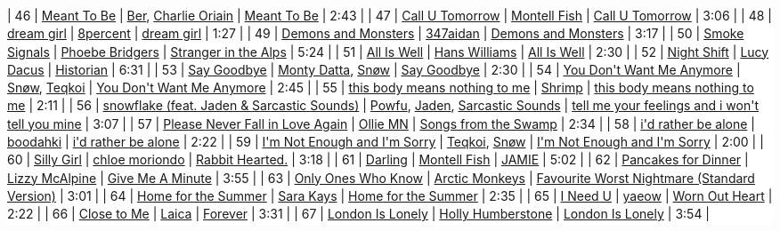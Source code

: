 | 46 | [Meant To Be](https://open.spotify.com/track/0wxGIpOZbDR4RGy1sh3XhR) | [Ber](https://open.spotify.com/artist/3yojdgzMmWK3m7QABkOr7x), [Charlie Oriain](https://open.spotify.com/artist/0rNWn0b2f8PiL8VAdDR152) | [Meant To Be](https://open.spotify.com/album/5tkaijq9MpGmzgkGAWYDEN) | 2:43 |
| 47 | [Call U Tomorrow](https://open.spotify.com/track/1kPee0zC6xh3DT1mlG5a82) | [Montell Fish](https://open.spotify.com/artist/5nvWOyAkfNgVLKESq4fOj2) | [Call U Tomorrow](https://open.spotify.com/album/7pdP0BWJ8Faz6ZbWb3UCGc) | 3:06 |
| 48 | [dream girl](https://open.spotify.com/track/0Hfah746oDkvCS7ySP3k1c) | [8percent](https://open.spotify.com/artist/3IvnJDS7SNCDivxi0xkiSK) | [dream girl](https://open.spotify.com/album/23LA5dOCq2mVA8sFzfp0V9) | 1:27 |
| 49 | [Demons and Monsters](https://open.spotify.com/track/7u9BIFBgxuqntGW7wO5lMs) | [347aidan](https://open.spotify.com/artist/0bBz5bRBkExaej2HxtVfCw) | [Demons and Monsters](https://open.spotify.com/album/3tibCn5U6tDOLkjncjGvI3) | 3:17 |
| 50 | [Smoke Signals](https://open.spotify.com/track/5w52BJAqGkV1ewaCVLmjhi) | [Phoebe Bridgers](https://open.spotify.com/artist/1r1uxoy19fzMxunt3ONAkG) | [Stranger in the Alps](https://open.spotify.com/album/0qWcLfCZ8wtcoOdX14oGNI) | 5:24 |
| 51 | [All Is Well](https://open.spotify.com/track/1wDSBJSCKxB8qZR6jnfqgt) | [Hans Williams](https://open.spotify.com/artist/3SEkDN2vusR7CIyehzfJaj) | [All Is Well](https://open.spotify.com/album/7IAZgH8L6M6sOVx3I0FPWo) | 2:30 |
| 52 | [Night Shift](https://open.spotify.com/track/1yYlpGuBiRRf33e1gY61bN) | [Lucy Dacus](https://open.spotify.com/artist/07D1Bjaof0NFlU32KXiqUP) | [Historian](https://open.spotify.com/album/0LqhbUfmHsxovfSirhEIGu) | 6:31 |
| 53 | [Say Goodbye](https://open.spotify.com/track/3xNIVmBIe839tAsoGe3A4b) | [Monty Datta](https://open.spotify.com/artist/5Hx084y0lkukp4MHLFmj3S), [Snøw](https://open.spotify.com/artist/5fSVkkuijRIpxuvSqysYiP) | [Say Goodbye](https://open.spotify.com/album/29gE3OIitSeBAcDEUvaDWp) | 2:30 |
| 54 | [You Don't Want Me Anymore](https://open.spotify.com/track/0K4gxQ2u3545b0GAu85ObO) | [Snøw](https://open.spotify.com/artist/5fSVkkuijRIpxuvSqysYiP), [Teqkoi](https://open.spotify.com/artist/6fOKLk8GmQ8xKogCRuuAwD) | [You Don't Want Me Anymore](https://open.spotify.com/album/3fIR123EC4MJUYmPPAJ0Ss) | 2:45 |
| 55 | [this body means nothing to me](https://open.spotify.com/track/2zQQai9nqofvLZ703t0Jxi) | [Shrimp](https://open.spotify.com/artist/53WWphw1pE9SBpsjRgU9tC) | [this body means nothing to me](https://open.spotify.com/album/59KqxBTfo4IpsQrxpPkwwR) | 2:11 |
| 56 | [snowflake \(feat\. Jaden & Sarcastic Sounds\)](https://open.spotify.com/track/7KW1AtQKFToSoF1kmyk2wE) | [Powfu](https://open.spotify.com/artist/6bmlMHgSheBauioMgKv2tn), [Jaden](https://open.spotify.com/artist/0xOeVMOz2fVg5BJY3N6akT), [Sarcastic Sounds](https://open.spotify.com/artist/1bq8rqNnfrojn0OSAfeNXJ) | [tell me your feelings and i won't tell you mine](https://open.spotify.com/album/0nyUIJbb1bEIRCTpD2sQ2R) | 3:07 |
| 57 | [Please Never Fall in Love Again](https://open.spotify.com/track/42H6GeQfrBkT3vTUTdpB1M) | [Ollie MN](https://open.spotify.com/artist/5sH4dr4r46Vm0Qu84PAYvk) | [Songs from the Swamp](https://open.spotify.com/album/0HCDt0E4uxtXP99bJyOQDV) | 2:34 |
| 58 | [i'd rather be alone](https://open.spotify.com/track/1doDUiGBnzCvo5VCUq59L1) | [boodahki](https://open.spotify.com/artist/0BOqSj7jZIVAyQXmpKRcmJ) | [i'd rather be alone](https://open.spotify.com/album/1x3tEgyI1qIANer0bj12bV) | 2:22 |
| 59 | [I'm Not Enough and I'm Sorry](https://open.spotify.com/track/4P1L6AniTDJzANaubzWGYs) | [Teqkoi](https://open.spotify.com/artist/6fOKLk8GmQ8xKogCRuuAwD), [Snøw](https://open.spotify.com/artist/5fSVkkuijRIpxuvSqysYiP) | [I'm Not Enough and I'm Sorry](https://open.spotify.com/album/55el5L9WQeGe5LUm73cWL7) | 2:00 |
| 60 | [Silly Girl](https://open.spotify.com/track/0ZP3E9L1I0C6rmD0CAKqDc) | [chloe moriondo](https://open.spotify.com/artist/3P4vW5tzQvmuoNaFQqzy9q) | [Rabbit Hearted.](https://open.spotify.com/album/2DQwYn02bAofAeBPzLohdz) | 3:18 |
| 61 | [Darling](https://open.spotify.com/track/6UpgMTjhFiKV3Sk0emuqDz) | [Montell Fish](https://open.spotify.com/artist/5nvWOyAkfNgVLKESq4fOj2) | [JAMIE](https://open.spotify.com/album/4StdgB0YaIYLGhhXBLuoWl) | 5:02 |
| 62 | [Pancakes for Dinner](https://open.spotify.com/track/1WThEmIxSyaqG6fVsyCmcL) | [Lizzy McAlpine](https://open.spotify.com/artist/1GmsPCcpKgF9OhlNXjOsbS) | [Give Me A Minute](https://open.spotify.com/album/63ButSDtUefzCmdE3AXdor) | 3:55 |
| 63 | [Only Ones Who Know](https://open.spotify.com/track/7ABWRukVQcXrIrDKDx5Gek) | [Arctic Monkeys](https://open.spotify.com/artist/7Ln80lUS6He07XvHI8qqHH) | [Favourite Worst Nightmare \(Standard Version\)](https://open.spotify.com/album/6rsQnwaoJHxXJRCDBPkBRw) | 3:01 |
| 64 | [Home for the Summer](https://open.spotify.com/track/14ahZtLV5yKtqQATTfQta0) | [Sara Kays](https://open.spotify.com/artist/7Lk9V7E1u5gqSHmtcKlOqH) | [Home for the Summer](https://open.spotify.com/album/38Bdsn6is11xS3sKPJsdNX) | 2:35 |
| 65 | [I Need U](https://open.spotify.com/track/6tmZRSTEAW90RI8nXsly1f) | [yaeow](https://open.spotify.com/artist/4Abe9XH0fplj8dbOddoYgH) | [Worn Out Heart](https://open.spotify.com/album/4LzEBzni6lrIqW37VP1Z6g) | 2:22 |
| 66 | [Close to Me](https://open.spotify.com/track/4jPr49jXRJHftXlwTEA2w4) | [Laica](https://open.spotify.com/artist/2DqImimq9vdEbnQBxGgihQ) | [Forever](https://open.spotify.com/album/0R2eIVnmPN3dXRj77Gb4Up) | 3:31 |
| 67 | [London Is Lonely](https://open.spotify.com/track/5dXiKFepHXZktud7z5635H) | [Holly Humberstone](https://open.spotify.com/artist/0nnYdIpahs41QiZ9MWp5Wx) | [London Is Lonely](https://open.spotify.com/album/7tD8r8V7O1wl4ULxmDZExG) | 3:54 |